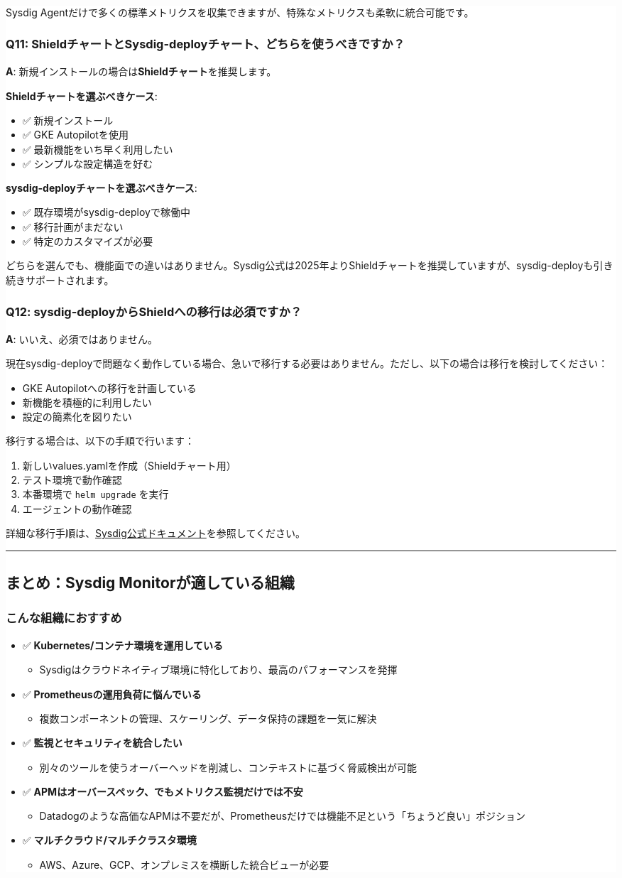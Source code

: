 Sysdig Agentだけで多くの標準メトリクスを収集できますが、特殊なメトリクスも柔軟に統合可能です。

### Q11: ShieldチャートとSysdig-deployチャート、どちらを使うべきですか？

**A**: 新規インストールの場合は**Shieldチャート**を推奨します。

**Shieldチャートを選ぶべきケース**:
- ✅ 新規インストール
- ✅ GKE Autopilotを使用
- ✅ 最新機能をいち早く利用したい
- ✅ シンプルな設定構造を好む

**sysdig-deployチャートを選ぶべきケース**:
- ✅ 既存環境がsysdig-deployで稼働中
- ✅ 移行計画がまだない
- ✅ 特定のカスタマイズが必要

どちらを選んでも、機能面での違いはありません。Sysdig公式は2025年よりShieldチャートを推奨していますが、sysdig-deployも引き続きサポートされます。

### Q12: sysdig-deployからShieldへの移行は必須ですか？

**A**: いいえ、必須ではありません。

現在sysdig-deployで問題なく動作している場合、急いで移行する必要はありません。ただし、以下の場合は移行を検討してください：

- GKE Autopilotへの移行を計画している
- 新機能を積極的に利用したい
- 設定の簡素化を図りたい

移行する場合は、以下の手順で行います：

1. 新しいvalues.yamlを作成（Shieldチャート用）
2. テスト環境で動作確認
3. 本番環境で `helm upgrade` を実行
4. エージェントの動作確認

詳細な移行手順は、[Sysdig公式ドキュメント](https://docs.sysdig.com/en/sysdig-monitor/kubernetes/)を参照してください。

---

## まとめ：Sysdig Monitorが適している組織

### こんな組織におすすめ

- ✅ **Kubernetes/コンテナ環境を運用している**
  - Sysdigはクラウドネイティブ環境に特化しており、最高のパフォーマンスを発揮

- ✅ **Prometheusの運用負荷に悩んでいる**
  - 複数コンポーネントの管理、スケーリング、データ保持の課題を一気に解決

- ✅ **監視とセキュリティを統合したい**
  - 別々のツールを使うオーバーヘッドを削減し、コンテキストに基づく脅威検出が可能

- ✅ **APMはオーバースペック、でもメトリクス監視だけでは不安**
  - Datadogのような高価なAPMは不要だが、Prometheusだけでは機能不足という「ちょうど良い」ポジション

- ✅ **マルチクラウド/マルチクラスタ環境**
  - AWS、Azure、GCP、オンプレミスを横断した統合ビューが必要
